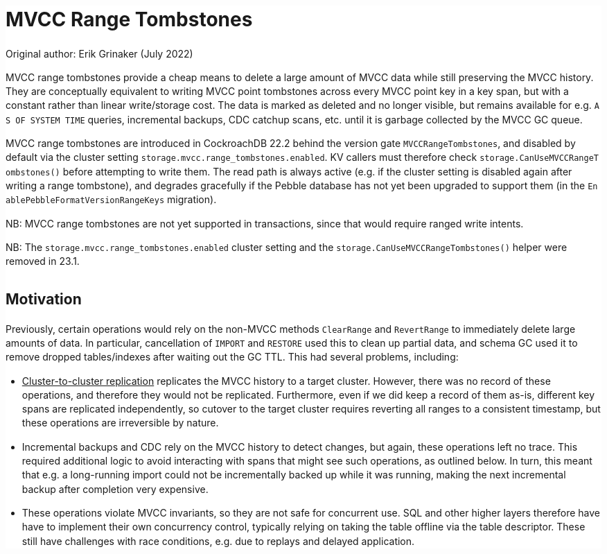 # MVCC Range Tombstones

Original author: Erik Grinaker (July 2022)

MVCC range tombstones provide a cheap means to delete a large amount of MVCC
data while still preserving the MVCC history. They are conceptually equivalent
to writing MVCC point tombstones across every MVCC point key in a key span, but
with a constant rather than linear write/storage cost. The data is marked as
deleted and no longer visible, but remains available for e.g. `AS OF SYSTEM
TIME` queries, incremental backups, CDC catchup scans, etc. until it is garbage
collected by the MVCC GC queue.

MVCC range tombstones are introduced in CockroachDB 22.2 behind the version gate
`MVCCRangeTombstones`, and disabled by default via the cluster setting
`storage.mvcc.range_tombstones.enabled`. KV callers must therefore check
`storage.CanUseMVCCRangeTombstones()` before attempting to write them. The read
path is always active (e.g. if the cluster setting is disabled again after
writing a range tombstone), and degrades gracefully if the Pebble database has
not yet been upgraded to support them (in the
`EnablePebbleFormatVersionRangeKeys` migration).

NB: MVCC range tombstones are not yet supported in transactions, since that
would require ranged write intents.

NB: The `storage.mvcc.range_tombstones.enabled` cluster setting and the
`storage.CanUseMVCCRangeTombstones()` helper were removed in 23.1.

## Motivation

Previously, certain operations would rely on the non-MVCC methods `ClearRange`
and `RevertRange` to immediately delete large amounts of data. In particular,
cancellation of `IMPORT` and `RESTORE` used this to clean up partial data,
and schema GC used it to remove dropped tables/indexes after waiting out the
GC TTL. This had several problems, including:

* [Cluster-to-cluster replication](../RFCS/20201119_streaming_cluster_to_cluster.md)
  replicates the MVCC history to a target cluster. However, there was no record
  of these operations, and therefore they would not be replicated. Furthermore,
  even if we did keep a record of them as-is, different key spans are replicated
  independently, so cutover to the target cluster requires reverting all ranges
  to a consistent timestamp, but these operations are irreversible by nature.

* Incremental backups and CDC rely on the MVCC history to detect changes, but
  again, these operations left no trace. This required additional logic to avoid
  interacting with spans that might see such operations, as outlined below.
  In turn, this meant that e.g. a long-running import could not be incrementally
  backed up while it was running, making the next incremental backup after
  completion very expensive.

* These operations violate MVCC invariants, so they are not safe for concurrent
  use. SQL and other higher layers therefore have have to implement their own
  concurrency control, typically relying on taking the table offline via the
  table descriptor. These still have challenges with race conditions, e.g. due
  to replays and delayed application.
